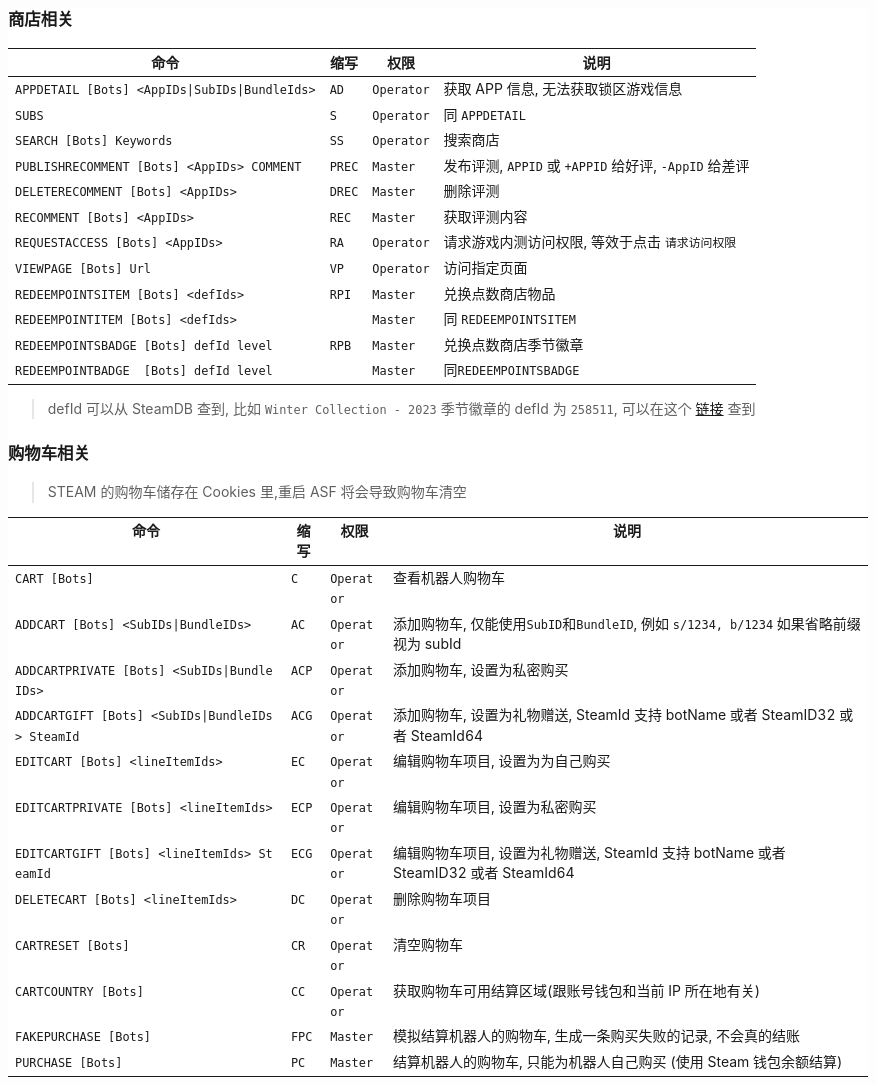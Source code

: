 ### 商店相关

| 命令                                           | 缩写   | 权限       | 说明                                                  |
| ---------------------------------------------- | ------ | ---------- | ----------------------------------------------------- |
| `APPDETAIL [Bots] <AppIDs\|SubIDs\|BundleIds>` | `AD`   | `Operator` | 获取 APP 信息, 无法获取锁区游戏信息                   |
| `SUBS`                                         | `S`    | `Operator` | 同 `APPDETAIL`                                        |
| `SEARCH [Bots] Keywords`                       | `SS`   | `Operator` | 搜索商店                                              |
| `PUBLISHRECOMMENT [Bots] <AppIDs> COMMENT`     | `PREC` | `Master`   | 发布评测, `APPID` 或 `+APPID` 给好评, `-AppID` 给差评 |
| `DELETERECOMMENT [Bots] <AppIDs>`              | `DREC` | `Master`   | 删除评测                                              |
| `RECOMMENT [Bots] <AppIDs>`                    | `REC`  | `Master`   | 获取评测内容                                          |
| `REQUESTACCESS [Bots] <AppIDs>`                | `RA`   | `Operator` | 请求游戏内测访问权限, 等效于点击 `请求访问权限`       |
| `VIEWPAGE [Bots] Url`                          | `VP`   | `Operator` | 访问指定页面                                          |
| `REDEEMPOINTSITEM [Bots] <defIds>`             | `RPI`  | `Master`   | 兑换点数商店物品                                      |
| `REDEEMPOINTITEM [Bots] <defIds>`              |        | `Master`   | 同 `REDEEMPOINTSITEM`                                 |
| `REDEEMPOINTSBADGE [Bots] defId level`         | `RPB`  | `Master`   | 兑换点数商店季节徽章                                  |
| `REDEEMPOINTBADGE  [Bots] defId level`         |        | `Master`   | 同`REDEEMPOINTSBADGE`                                 |

> defId 可以从 SteamDB 查到, 比如 `Winter Collection - 2023` 季节徽章的 defId 为 `258511`, 可以在这个 [链接](https://steamdb.info/app/2750340/communityitems/#item-class-1-data) 查到

### 购物车相关

> STEAM 的购物车储存在 Cookies 里,重启 ASF 将会导致购物车清空

| 命令                                             | 缩写  | 权限       | 说明                                                                                  |
| ------------------------------------------------ | ----- | ---------- | ------------------------------------------------------------------------------------- |
| `CART [Bots]`                                    | `C`   | `Operator` | 查看机器人购物车                                                                      |
| `ADDCART [Bots] <SubIDs\|BundleIDs>`             | `AC`  | `Operator` | 添加购物车, 仅能使用`SubID`和`BundleID`, 例如 `s/1234, b/1234` 如果省略前缀视为 subId |
| `ADDCARTPRIVATE [Bots] <SubIDs\|BundleIDs>`      | `ACP` | `Operator` | 添加购物车, 设置为私密购买                                                            |
| `ADDCARTGIFT [Bots] <SubIDs\|BundleIDs> SteamId` | `ACG` | `Operator` | 添加购物车, 设置为礼物赠送, SteamId 支持 botName 或者 SteamID32 或者 SteamId64        |
| `EDITCART [Bots] <lineItemIds>`                  | `EC`  | `Operator` | 编辑购物车项目, 设置为为自己购买                                                      |
| `EDITCARTPRIVATE [Bots] <lineItemIds>`           | `ECP` | `Operator` | 编辑购物车项目, 设置为私密购买                                                        |
| `EDITCARTGIFT [Bots] <lineItemIds> SteamId`      | `ECG` | `Operator` | 编辑购物车项目, 设置为礼物赠送, SteamId 支持 botName 或者 SteamID32 或者 SteamId64    |
| `DELETECART [Bots] <lineItemIds>`                | `DC`  | `Operator` | 删除购物车项目                                                                        |
| `CARTRESET [Bots]`                               | `CR`  | `Operator` | 清空购物车                                                                            |
| `CARTCOUNTRY [Bots]`                             | `CC`  | `Operator` | 获取购物车可用结算区域(跟账号钱包和当前 IP 所在地有关)                                |
| `FAKEPURCHASE [Bots]`                            | `FPC` | `Master`   | 模拟结算机器人的购物车, 生成一条购买失败的记录, 不会真的结账                          |
| `PURCHASE [Bots]`                                | `PC`  | `Master`   | 结算机器人的购物车, 只能为机器人自己购买 (使用 Steam 钱包余额结算)                    |


[afdian_qr]: https://raw.chrxw.com/chr233/master/afadian_qr.png
[afdian_img]: https://img.shields.io/badge/爱发电-@chr__-ea4aaa.svg?logo=github-sponsors
[afdian_link]: https://afdian.com/@chr233
[bmac_qr]: https://raw.chrxw.com/chr233/master/bmc_qr.png
[bmac_img]: https://img.shields.io/badge/buy%20me%20a%20coffee-@chr233-yellow?logo=buymeacoffee
[bmac_link]: https://www.buymeacoffee.com/chr233
[usdt_qr]: https://raw.chrxw.com/chr233/master/usdt_qr.png
[usdt_img]: https://img.shields.io/badge/USDT-TRC20-2354e6.svg?logo=bitcoin
